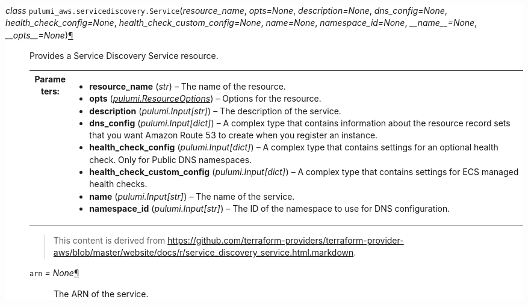 </dd></dl>

<dl class="class">
<dt id="pulumi_aws.servicediscovery.Service">
<em class="property">class </em><code class="descclassname">pulumi_aws.servicediscovery.</code><code class="descname">Service</code><span class="sig-paren">(</span><em>resource_name</em>, <em>opts=None</em>, <em>description=None</em>, <em>dns_config=None</em>, <em>health_check_config=None</em>, <em>health_check_custom_config=None</em>, <em>name=None</em>, <em>namespace_id=None</em>, <em>__name__=None</em>, <em>__opts__=None</em><span class="sig-paren">)</span><a class="headerlink" href="#pulumi_aws.servicediscovery.Service" title="Permalink to this definition">¶</a></dt>
<dd><p>Provides a Service Discovery Service resource.</p>
<table class="docutils field-list" frame="void" rules="none">
<col class="field-name" />
<col class="field-body" />
<tbody valign="top">
<tr class="field-odd field"><th class="field-name">Parameters:</th><td class="field-body"><ul class="first last simple">
<li><strong>resource_name</strong> (<em>str</em>) – The name of the resource.</li>
<li><strong>opts</strong> (<a class="reference internal" href="../../pulumi/#pulumi.ResourceOptions" title="pulumi.ResourceOptions"><em>pulumi.ResourceOptions</em></a>) – Options for the resource.</li>
<li><strong>description</strong> (<em>pulumi.Input</em><em>[</em><em>str</em><em>]</em>) – The description of the service.</li>
<li><strong>dns_config</strong> (<em>pulumi.Input</em><em>[</em><em>dict</em><em>]</em>) – A complex type that contains information about the resource record sets that you want Amazon Route 53 to create when you register an instance.</li>
<li><strong>health_check_config</strong> (<em>pulumi.Input</em><em>[</em><em>dict</em><em>]</em>) – A complex type that contains settings for an optional health check. Only for Public DNS namespaces.</li>
<li><strong>health_check_custom_config</strong> (<em>pulumi.Input</em><em>[</em><em>dict</em><em>]</em>) – A complex type that contains settings for ECS managed health checks.</li>
<li><strong>name</strong> (<em>pulumi.Input</em><em>[</em><em>str</em><em>]</em>) – The name of the service.</li>
<li><strong>namespace_id</strong> (<em>pulumi.Input</em><em>[</em><em>str</em><em>]</em>) – The ID of the namespace to use for DNS configuration.</li>
</ul>
</td>
</tr>
</tbody>
</table>
<blockquote>
<div>This content is derived from <a class="reference external" href="https://github.com/terraform-providers/terraform-provider-aws/blob/master/website/docs/r/service_discovery_service.html.markdown">https://github.com/terraform-providers/terraform-provider-aws/blob/master/website/docs/r/service_discovery_service.html.markdown</a>.</div></blockquote>
<dl class="attribute">
<dt id="pulumi_aws.servicediscovery.Service.arn">
<code class="descname">arn</code><em class="property"> = None</em><a class="headerlink" href="#pulumi_aws.servicediscovery.Service.arn" title="Permalink to this definition">¶</a></dt>
<dd><p>The ARN of the service.</p>
</dd></dl>
